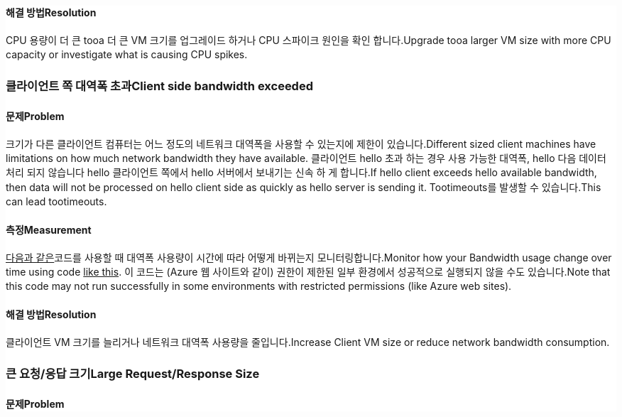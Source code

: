 #### <a name="resolution"></a><span data-ttu-id="cc0cd-156">해결 방법</span><span class="sxs-lookup"><span data-stu-id="cc0cd-156">Resolution</span></span>
<span data-ttu-id="cc0cd-157">CPU 용량이 더 큰 tooa 더 큰 VM 크기를 업그레이드 하거나 CPU 스파이크 원인을 확인 합니다.</span><span class="sxs-lookup"><span data-stu-id="cc0cd-157">Upgrade tooa larger VM size with more CPU capacity or investigate what is causing CPU spikes.</span></span> 

### <a name="client-side-bandwidth-exceeded"></a><span data-ttu-id="cc0cd-158">클라이언트 쪽 대역폭 초과</span><span class="sxs-lookup"><span data-stu-id="cc0cd-158">Client side bandwidth exceeded</span></span>
#### <a name="problem"></a><span data-ttu-id="cc0cd-159">문제</span><span class="sxs-lookup"><span data-stu-id="cc0cd-159">Problem</span></span>
<span data-ttu-id="cc0cd-160">크기가 다른 클라이언트 컴퓨터는 어느 정도의 네트워크 대역폭을 사용할 수 있는지에 제한이 있습니다.</span><span class="sxs-lookup"><span data-stu-id="cc0cd-160">Different sized client machines have limitations on how much network bandwidth they have available.</span></span> <span data-ttu-id="cc0cd-161">클라이언트 hello 초과 하는 경우 사용 가능한 대역폭, hello 다음 데이터 처리 되지 않습니다 hello 클라이언트 쪽에서 hello 서버에서 보내기는 신속 하 게 합니다.</span><span class="sxs-lookup"><span data-stu-id="cc0cd-161">If hello client exceeds hello available bandwidth, then data will not be processed on hello client side as quickly as hello server is sending it.</span></span> <span data-ttu-id="cc0cd-162">Tootimeouts를 발생할 수 있습니다.</span><span class="sxs-lookup"><span data-stu-id="cc0cd-162">This can lead tootimeouts.</span></span>

#### <a name="measurement"></a><span data-ttu-id="cc0cd-163">측정</span><span class="sxs-lookup"><span data-stu-id="cc0cd-163">Measurement</span></span>
<span data-ttu-id="cc0cd-164">[다음과 같은](https://github.com/JonCole/SampleCode/blob/master/BandWidthMonitor/BandwidthLogger.cs)코드를 사용할 때 대역폭 사용량이 시간에 따라 어떻게 바뀌는지 모니터링합니다.</span><span class="sxs-lookup"><span data-stu-id="cc0cd-164">Monitor how your Bandwidth usage change over time using code [like this](https://github.com/JonCole/SampleCode/blob/master/BandWidthMonitor/BandwidthLogger.cs).</span></span> <span data-ttu-id="cc0cd-165">이 코드는 (Azure 웹 사이트와 같이) 권한이 제한된 일부 환경에서 성공적으로 실행되지 않을 수도 있습니다.</span><span class="sxs-lookup"><span data-stu-id="cc0cd-165">Note that this code may not run successfully in some environments with restricted permissions (like Azure web sites).</span></span>

#### <a name="resolution"></a><span data-ttu-id="cc0cd-166">해결 방법</span><span class="sxs-lookup"><span data-stu-id="cc0cd-166">Resolution</span></span>
<span data-ttu-id="cc0cd-167">클라이언트 VM 크기를 늘리거나 네트워크 대역폭 사용량을 줄입니다.</span><span class="sxs-lookup"><span data-stu-id="cc0cd-167">Increase Client VM size or reduce network bandwidth consumption.</span></span>

### <a name="large-requestresponse-size"></a><span data-ttu-id="cc0cd-168">큰 요청/응답 크기</span><span class="sxs-lookup"><span data-stu-id="cc0cd-168">Large Request/Response Size</span></span>
#### <a name="problem"></a><span data-ttu-id="cc0cd-169">문제</span><span class="sxs-lookup"><span data-stu-id="cc0cd-169">Problem</span></span>